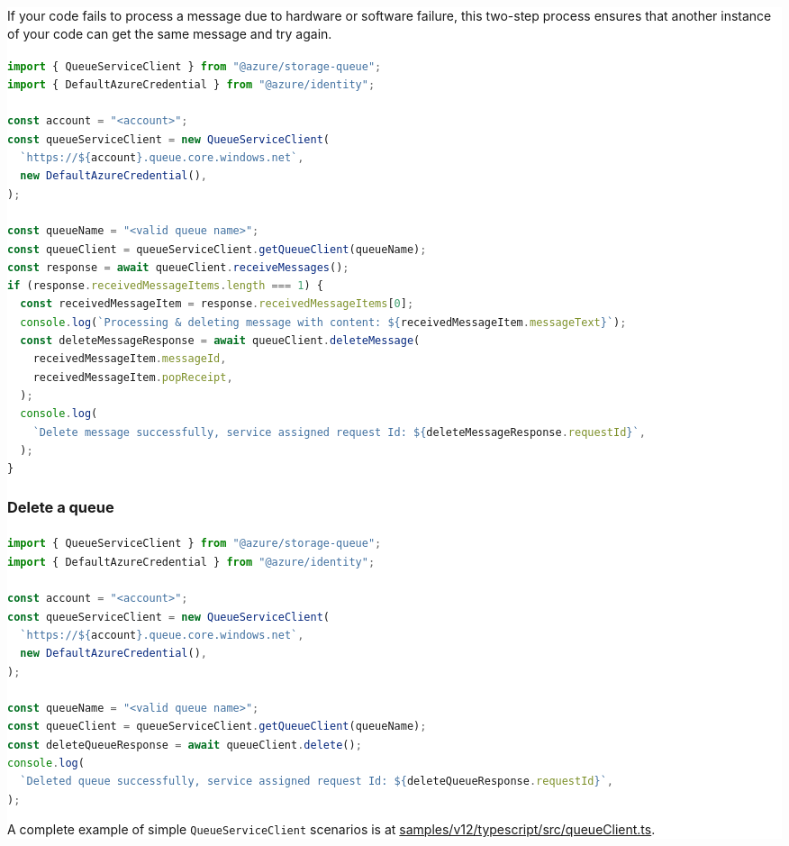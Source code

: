 If your code fails to process a message due to hardware or software failure, this two-step process ensures that another instance of your code can get the same message and try again.

```ts snippet:ReadmeSampleReceiveMessage
import { QueueServiceClient } from "@azure/storage-queue";
import { DefaultAzureCredential } from "@azure/identity";

const account = "<account>";
const queueServiceClient = new QueueServiceClient(
  `https://${account}.queue.core.windows.net`,
  new DefaultAzureCredential(),
);

const queueName = "<valid queue name>";
const queueClient = queueServiceClient.getQueueClient(queueName);
const response = await queueClient.receiveMessages();
if (response.receivedMessageItems.length === 1) {
  const receivedMessageItem = response.receivedMessageItems[0];
  console.log(`Processing & deleting message with content: ${receivedMessageItem.messageText}`);
  const deleteMessageResponse = await queueClient.deleteMessage(
    receivedMessageItem.messageId,
    receivedMessageItem.popReceipt,
  );
  console.log(
    `Delete message successfully, service assigned request Id: ${deleteMessageResponse.requestId}`,
  );
}
```

### Delete a queue

```ts snippet:ReadmeSampleDeleteQueue
import { QueueServiceClient } from "@azure/storage-queue";
import { DefaultAzureCredential } from "@azure/identity";

const account = "<account>";
const queueServiceClient = new QueueServiceClient(
  `https://${account}.queue.core.windows.net`,
  new DefaultAzureCredential(),
);

const queueName = "<valid queue name>";
const queueClient = queueServiceClient.getQueueClient(queueName);
const deleteQueueResponse = await queueClient.delete();
console.log(
  `Deleted queue successfully, service assigned request Id: ${deleteQueueResponse.requestId}`,
);
```

A complete example of simple `QueueServiceClient` scenarios is at [samples/v12/typescript/src/queueClient.ts](https://github.com/Azure/azure-sdk-for-js/blob/@azure/storage-queue_12.27.0-beta.1/sdk/storage/storage-queue/samples/v12/typescript/src/queueClient.ts).
